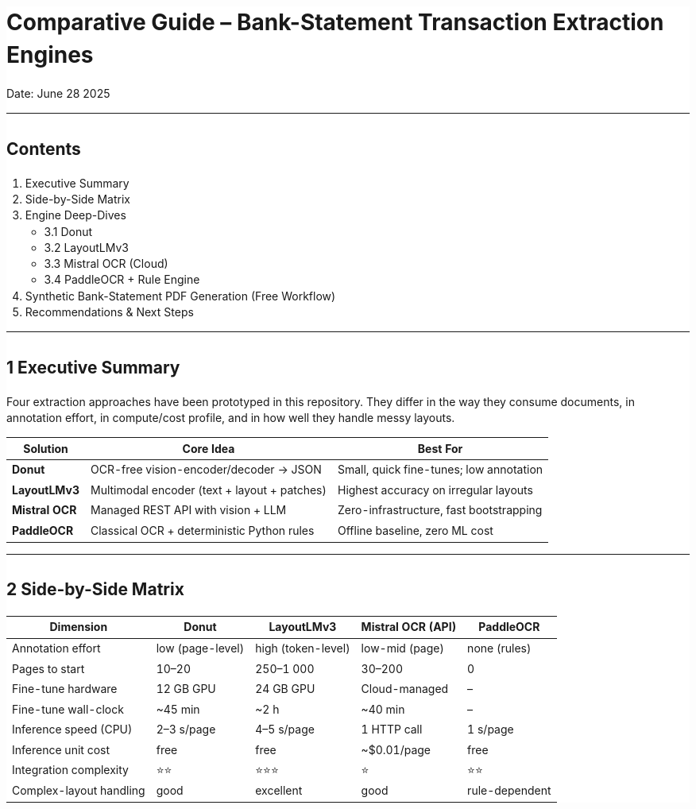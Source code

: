 # Comparative Guide – Bank-Statement Transaction Extraction Engines

Date: June 28 2025

---

## Contents
1. Executive Summary
2. Side-by-Side Matrix
3. Engine Deep-Dives
   - 3.1 Donut
   - 3.2 LayoutLMv3
   - 3.3 Mistral OCR (Cloud)
   - 3.4 PaddleOCR + Rule Engine
4. Synthetic Bank-Statement PDF Generation (Free Workflow)
5. Recommendations & Next Steps

---

## 1  Executive Summary
Four extraction approaches have been prototyped in this repository. They differ in the way they consume documents, in annotation effort, in compute/cost profile, and in how well they handle messy layouts.

| Solution      | Core Idea                                   | Best For                              |
|---------------|---------------------------------------------|----------------------------------------|
| **Donut**     | OCR-free vision-encoder/decoder → JSON      | Small, quick fine-tunes; low annotation|
| **LayoutLMv3**| Multimodal encoder (text + layout + patches) | Highest accuracy on irregular layouts  |
| **Mistral OCR**| Managed REST API with vision + LLM         | Zero-infrastructure, fast bootstrapping|
| **PaddleOCR** | Classical OCR + deterministic Python rules  | Offline baseline, zero ML cost         |

---

## 2  Side-by-Side Matrix

| Dimension                 | Donut            | LayoutLMv3          | Mistral OCR (API) | PaddleOCR |
|---------------------------|------------------|---------------------|-------------------|-----------|
| Annotation effort         | low (page-level) | high (token-level)  | low-mid (page)    | none (rules)|
| Pages to start            | 10–20            | 250–1 000           | 30–200            | 0         |
| Fine-tune hardware        | 12 GB GPU        | 24 GB GPU           | Cloud-managed     | –         |
| Fine-tune wall-clock      | ~45 min          | ~2 h                | ~40 min           | –         |
| Inference speed (CPU)     | 2–3 s/page       | 4–5 s/page          | 1 HTTP call       | 1 s/page  |
| Inference unit cost       | free             | free               | ~$0.01/page       | free      |
| Integration complexity    | ⭐⭐              | ⭐⭐⭐                | ⭐                | ⭐⭐       |
| Complex-layout handling   | good             | excellent           | good              | rule-dependent |
